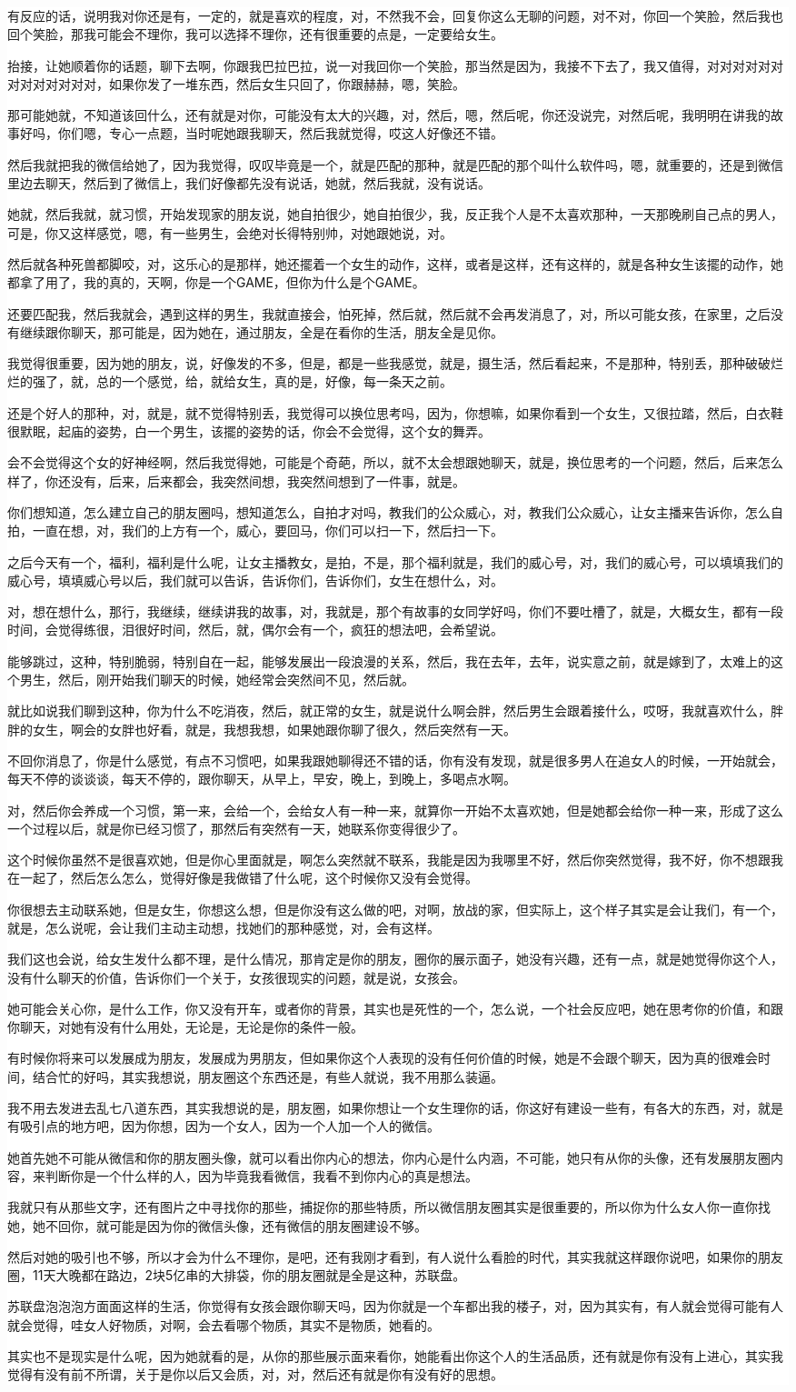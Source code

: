 有反应的话，说明我对你还是有，一定的，就是喜欢的程度，对，不然我不会，回复你这么无聊的问题，对不对，你回一个笑脸，然后我也回个笑脸，那我可能会不理你，我可以选择不理你，还有很重要的点是，一定要给女生。

抬接，让她顺着你的话题，聊下去啊，你跟我巴拉巴拉，说一对我回你一个笑脸，那当然是因为，我接不下去了，我又值得，对对对对对对对对对对对对对，如果你发了一堆东西，然后女生只回了，你跟赫赫，嗯，笑脸。

那可能她就，不知道该回什么，还有就是对你，可能没有太大的兴趣，对，然后，嗯，然后呢，你还没说完，对然后呢，我明明在讲我的故事好吗，你们嗯，专心一点题，当时呢她跟我聊天，然后我就觉得，哎这人好像还不错。

然后我就把我的微信给她了，因为我觉得，叹叹毕竟是一个，就是匹配的那种，就是匹配的那个叫什么软件吗，嗯，就重要的，还是到微信里边去聊天，然后到了微信上，我们好像都先没有说话，她就，然后我就，没有说话。

她就，然后我就，就习惯，开始发现家的朋友说，她自拍很少，她自拍很少，我，反正我个人是不太喜欢那种，一天那晚刷自己点的男人，可是，你又这样感觉，嗯，有一些男生，会绝对长得特别帅，对她跟她说，对。

然后就各种死兽都脚咬，对，这乐心的是那样，她还擺着一个女生的动作，这样，或者是这样，还有这样的，就是各种女生该擺的动作，她都拿了用了，我的真的，天啊，你是一个GAME，但你为什么是个GAME。

还要匹配我，然后我就会，遇到这样的男生，我就直接会，怕死掉，然后就，然后就不会再发消息了，对，所以可能女孩，在家里，之后没有继续跟你聊天，那可能是，因为她在，通过朋友，全是在看你的生活，朋友全是见你。

我觉得很重要，因为她的朋友，说，好像发的不多，但是，都是一些我感觉，就是，摄生活，然后看起来，不是那种，特别丢，那种破破烂烂的强了，就，总的一个感觉，给，就给女生，真的是，好像，每一条天之前。

还是个好人的那种，对，就是，就不觉得特别丢，我觉得可以换位思考吗，因为，你想嘛，如果你看到一个女生，又很拉踏，然后，白衣鞋很默眠，起庙的姿势，白一个男生，该擺的姿势的话，你会不会觉得，这个女的舞弄。

会不会觉得这个女的好神经啊，然后我觉得她，可能是个奇葩，所以，就不太会想跟她聊天，就是，换位思考的一个问题，然后，后来怎么样了，你还没有，后来，后来都会，我突然间想，我突然间想到了一件事，就是。

你们想知道，怎么建立自己的朋友圈吗，想知道怎么，自拍才对吗，教我们的公众威心，对，教我们公众威心，让女主播来告诉你，怎么自拍，一直在想，对，我们的上方有一个，威心，要回马，你们可以扫一下，然后扫一下。

之后今天有一个，福利，福利是什么呢，让女主播教女，是拍，不是，那个福利就是，我们的威心号，对，我们的威心号，可以填填我们的威心号，填填威心号以后，我们就可以告诉，告诉你们，告诉你们，女生在想什么，对。

对，想在想什么，那行，我继续，继续讲我的故事，对，我就是，那个有故事的女同学好吗，你们不要吐槽了，就是，大概女生，都有一段时间，会觉得练很，泪很好时间，然后，就，偶尔会有一个，疯狂的想法吧，会希望说。

能够跳过，这种，特别脆弱，特别自在一起，能够发展出一段浪漫的关系，然后，我在去年，去年，说实意之前，就是嫁到了，太难上的这个男生，然后，刚开始我们聊天的时候，她经常会突然间不见，然后就。

就比如说我们聊到这种，你为什么不吃消夜，然后，就正常的女生，就是说什么啊会胖，然后男生会跟着接什么，哎呀，我就喜欢什么，胖胖的女生，啊会的女胖也好看，就是，我想我想，如果她跟你聊了很久，然后突然有一天。

不回你消息了，你是什么感觉，有点不习惯吧，如果我跟她聊得还不错的话，你有没有发现，就是很多男人在追女人的时候，一开始就会，每天不停的谈谈谈，每天不停的，跟你聊天，从早上，早安，晚上，到晚上，多喝点水啊。

对，然后你会养成一个习惯，第一来，会给一个，会给女人有一种一来，就算你一开始不太喜欢她，但是她都会给你一种一来，形成了这么一个过程以后，就是你已经习惯了，那然后有突然有一天，她联系你变得很少了。

这个时候你虽然不是很喜欢她，但是你心里面就是，啊怎么突然就不联系，我能是因为我哪里不好，然后你突然觉得，我不好，你不想跟我在一起了，然后怎么怎么，觉得好像是我做错了什么呢，这个时候你又没有会觉得。

你很想去主动联系她，但是女生，你想这么想，但是你没有这么做的吧，对啊，放战的家，但实际上，这个样子其实是会让我们，有一个，就是，怎么说呢，会让我们主动主动想，找她们的那种感觉，对，会有这样。

我们这也会说，给女生发什么都不理，是什么情况，那肯定是你的朋友，圈你的展示面子，她没有兴趣，还有一点，就是她觉得你这个人，没有什么聊天的价值，告诉你们一个关于，女孩很现实的问题，就是说，女孩会。

她可能会关心你，是什么工作，你又没有开车，或者你的背景，其实也是死性的一个，怎么说，一个社会反应吧，她在思考你的价值，和跟你聊天，对她有没有什么用处，无论是，无论是你的条件一般。

有时候你将来可以发展成为朋友，发展成为男朋友，但如果你这个人表现的没有任何价值的时候，她是不会跟个聊天，因为真的很难会时间，结合忙的好吗，其实我想说，朋友圈这个东西还是，有些人就说，我不用那么装逼。

我不用去发进去乱七八道东西，其实我想说的是，朋友圈，如果你想让一个女生理你的话，你这好有建设一些有，有各大的东西，对，就是有吸引点的地方吧，因为你想，因为一个女人，因为一个人加一个人的微信。

她首先她不可能从微信和你的朋友圈头像，就可以看出你内心的想法，你内心是什么内涵，不可能，她只有从你的头像，还有发展朋友圈内容，来判断你是一个什么样的人，因为毕竟我看微信，我看不到你内心的真是想法。

我就只有从那些文字，还有图片之中寻找你的那些，捕捉你的那些特质，所以微信朋友圈其实是很重要的，所以你为什么女人你一直你找她，她不回你，就可能是因为你的微信头像，还有微信的朋友圈建设不够。

然后对她的吸引也不够，所以才会为什么不理你，是吧，还有我刚才看到，有人说什么看脸的时代，其实我就这样跟你说吧，如果你的朋友圈，11天大晚都在路边，2块5亿串的大排袋，你的朋友圈就是全是这种，苏联盘。

苏联盘泡泡泡方面面这样的生活，你觉得有女孩会跟你聊天吗，因为你就是一个车都出我的楼子，对，因为其实有，有人就会觉得可能有人就会觉得，哇女人好物质，对啊，会去看哪个物质，其实不是物质，她看的。

其实也不是现实是什么呢，因为她就看的是，从你的那些展示面来看你，她能看出你这个人的生活品质，还有就是你有没有上进心，其实我觉得有没有前不所谓，关于是你以后又会质，对，对，然后还有就是你有没有好的思想。
